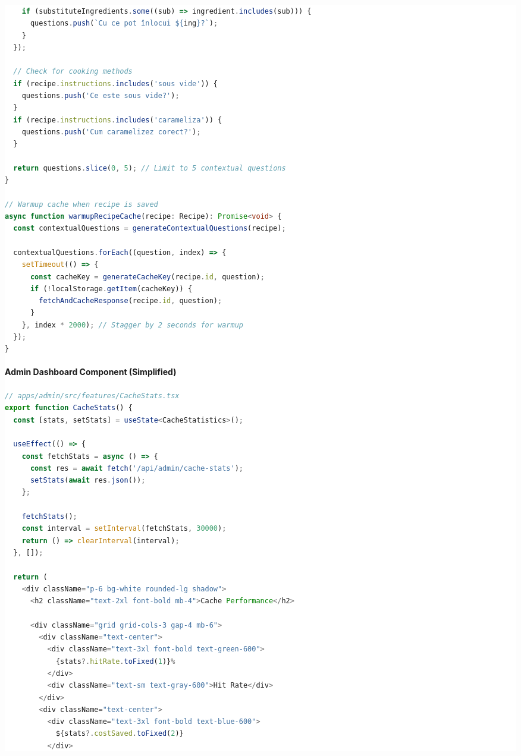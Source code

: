 ```typescript
    if (substituteIngredients.some((sub) => ingredient.includes(sub))) {
      questions.push(`Cu ce pot înlocui ${ing}?`);
    }
  });

  // Check for cooking methods
  if (recipe.instructions.includes('sous vide')) {
    questions.push('Ce este sous vide?');
  }
  if (recipe.instructions.includes('carameliza')) {
    questions.push('Cum caramelizez corect?');
  }

  return questions.slice(0, 5); // Limit to 5 contextual questions
}

// Warmup cache when recipe is saved
async function warmupRecipeCache(recipe: Recipe): Promise<void> {
  const contextualQuestions = generateContextualQuestions(recipe);

  contextualQuestions.forEach((question, index) => {
    setTimeout(() => {
      const cacheKey = generateCacheKey(recipe.id, question);
      if (!localStorage.getItem(cacheKey)) {
        fetchAndCacheResponse(recipe.id, question);
      }
    }, index * 2000); // Stagger by 2 seconds for warmup
  });
}
```

#### Admin Dashboard Component (Simplified)

```typescript
// apps/admin/src/features/CacheStats.tsx
export function CacheStats() {
  const [stats, setStats] = useState<CacheStatistics>();

  useEffect(() => {
    const fetchStats = async () => {
      const res = await fetch('/api/admin/cache-stats');
      setStats(await res.json());
    };

    fetchStats();
    const interval = setInterval(fetchStats, 30000);
    return () => clearInterval(interval);
  }, []);

  return (
    <div className="p-6 bg-white rounded-lg shadow">
      <h2 className="text-2xl font-bold mb-4">Cache Performance</h2>

      <div className="grid grid-cols-3 gap-4 mb-6">
        <div className="text-center">
          <div className="text-3xl font-bold text-green-600">
            {stats?.hitRate.toFixed(1)}%
          </div>
          <div className="text-sm text-gray-600">Hit Rate</div>
        </div>
        <div className="text-center">
          <div className="text-3xl font-bold text-blue-600">
            ${stats?.costSaved.toFixed(2)}
          </div>
```